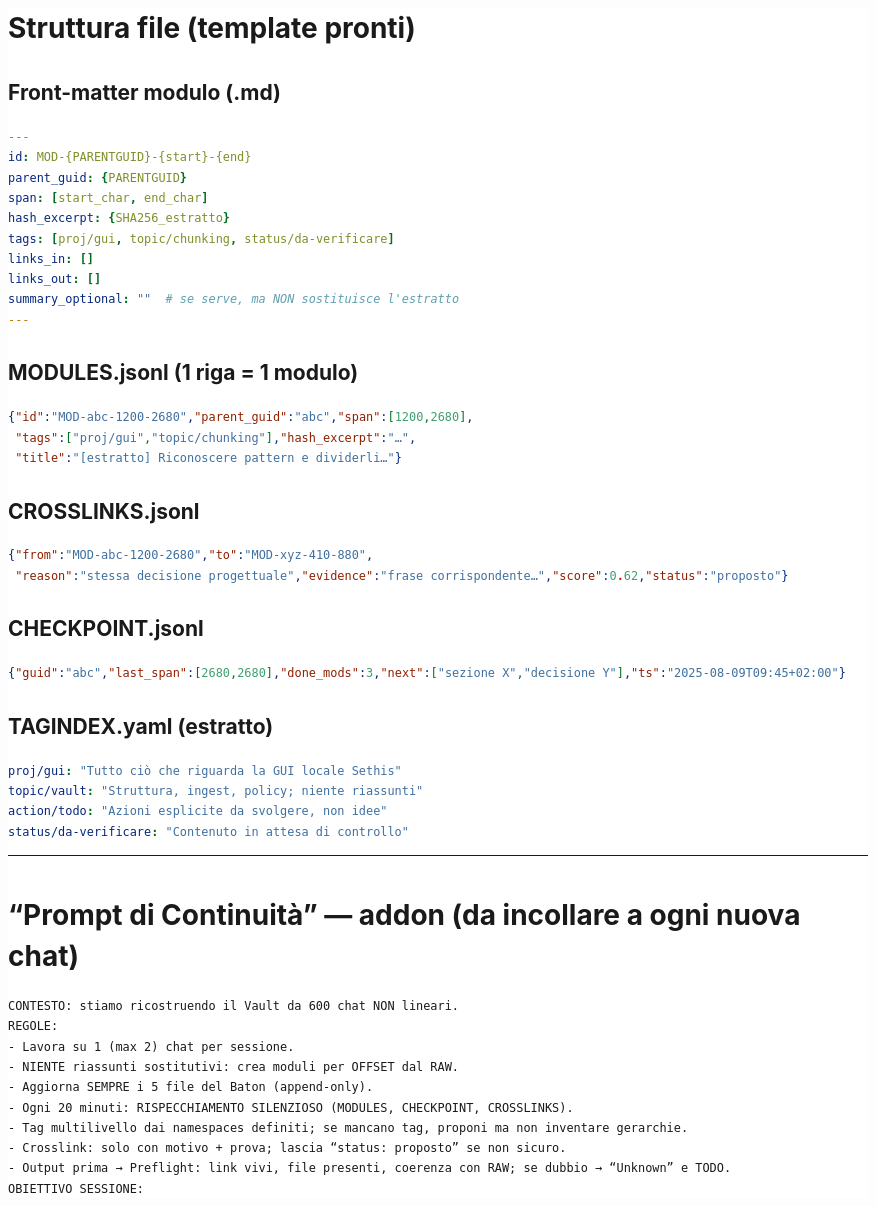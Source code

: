 
# Struttura file (template pronti)
## Front-matter modulo (.md)
```yaml
--- 
id: MOD-{PARENTGUID}-{start}-{end}
parent_guid: {PARENTGUID}
span: [start_char, end_char]
hash_excerpt: {SHA256_estratto}
tags: [proj/gui, topic/chunking, status/da-verificare]
links_in: []
links_out: []
summary_optional: ""  # se serve, ma NON sostituisce l'estratto
---
```

## MODULES.jsonl (1 riga = 1 modulo)
```json
{"id":"MOD-abc-1200-2680","parent_guid":"abc","span":[1200,2680],
 "tags":["proj/gui","topic/chunking"],"hash_excerpt":"…",
 "title":"[estratto] Riconoscere pattern e dividerli…"}
```

## CROSSLINKS.jsonl
```json
{"from":"MOD-abc-1200-2680","to":"MOD-xyz-410-880",
 "reason":"stessa decisione progettuale","evidence":"frase corrispondente…","score":0.62,"status":"proposto"}
```

## CHECKPOINT.jsonl
```json
{"guid":"abc","last_span":[2680,2680],"done_mods":3,"next":["sezione X","decisione Y"],"ts":"2025-08-09T09:45+02:00"}
```

## TAGINDEX.yaml (estratto)
```yaml
proj/gui: "Tutto ciò che riguarda la GUI locale Sethis"
topic/vault: "Struttura, ingest, policy; niente riassunti"
action/todo: "Azioni esplicite da svolgere, non idee"
status/da-verificare: "Contenuto in attesa di controllo"
```

---

# “Prompt di Continuità” — addon (da incollare a ogni nuova chat)
```
CONTESTO: stiamo ricostruendo il Vault da 600 chat NON lineari. 
REGOLE:
- Lavora su 1 (max 2) chat per sessione.
- NIENTE riassunti sostitutivi: crea moduli per OFFSET dal RAW.
- Aggiorna SEMPRE i 5 file del Baton (append-only).
- Ogni 20 minuti: RISPECCHIAMENTO SILENZIOSO (MODULES, CHECKPOINT, CROSSLINKS).
- Tag multilivello dai namespaces definiti; se mancano tag, proponi ma non inventare gerarchie.
- Crosslink: solo con motivo + prova; lascia “status: proposto” se non sicuro.
- Output prima → Preflight: link vivi, file presenti, coerenza con RAW; se dubbio → “Unknown” e TODO.
OBIETTIVO SESSIONE:
```